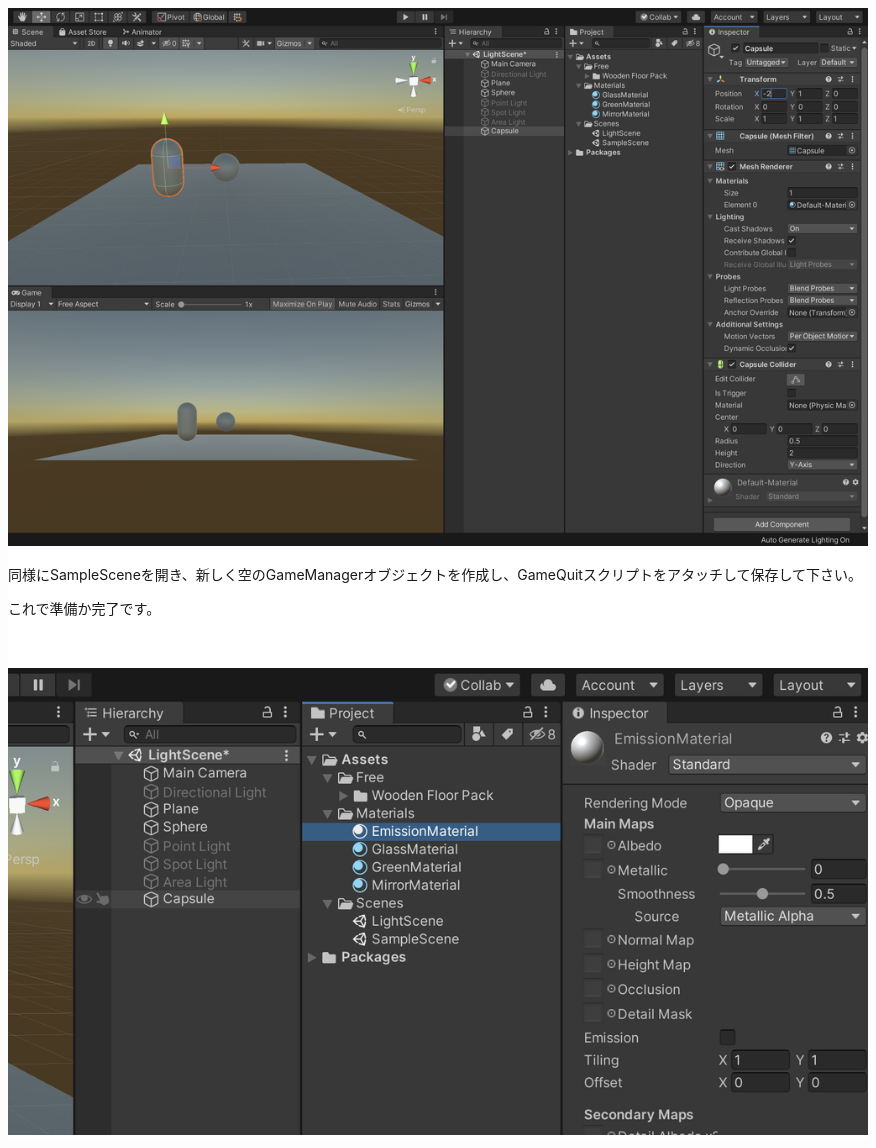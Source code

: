 ![](img/image2-11.png)

同様にSampleSceneを開き、新しく空のGameManagerオブジェクトを作成し、GameQuitスクリプトをアタッチして保存して下さい。

これで準備か完了です。

<br>

![](img/image2-12.png)
